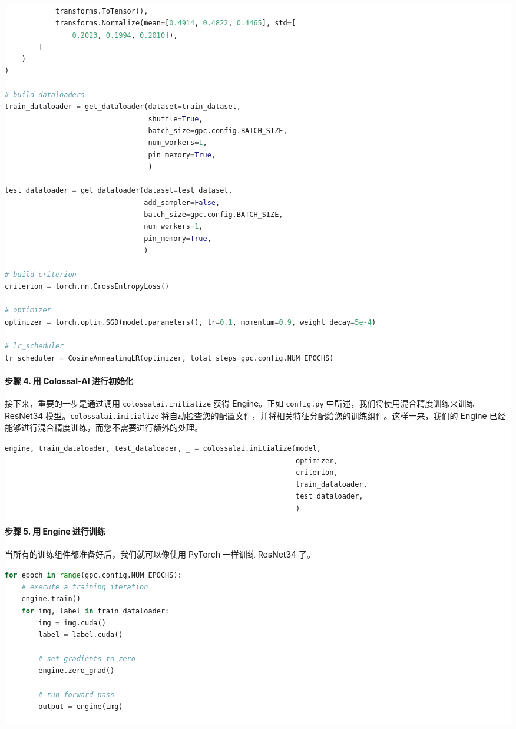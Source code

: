 ```python
            transforms.ToTensor(),
            transforms.Normalize(mean=[0.4914, 0.4822, 0.4465], std=[
                0.2023, 0.1994, 0.2010]),
        ]
    )
)

# build dataloaders
train_dataloader = get_dataloader(dataset=train_dataset,
                                  shuffle=True,
                                  batch_size=gpc.config.BATCH_SIZE,
                                  num_workers=1,
                                  pin_memory=True,
                                  )

test_dataloader = get_dataloader(dataset=test_dataset,
                                 add_sampler=False,
                                 batch_size=gpc.config.BATCH_SIZE,
                                 num_workers=1,
                                 pin_memory=True,
                                 )

# build criterion
criterion = torch.nn.CrossEntropyLoss()

# optimizer
optimizer = torch.optim.SGD(model.parameters(), lr=0.1, momentum=0.9, weight_decay=5e-4)

# lr_scheduler
lr_scheduler = CosineAnnealingLR(optimizer, total_steps=gpc.config.NUM_EPOCHS)
```

#### 步骤 4. 用 Colossal-AI 进行初始化

接下来，重要的一步是通过调用 `colossalai.initialize` 获得 Engine。正如 `config.py` 中所述，我们将使用混合精度训练来训练 ResNet34 模型。`colossalai.initialize` 将自动检查您的配置文件，并将相关特征分配给您的训练组件。这样一来，我们的 Engine 已经能够进行混合精度训练，而您不需要进行额外的处理。

```python
engine, train_dataloader, test_dataloader, _ = colossalai.initialize(model,
                                                                     optimizer,
                                                                     criterion,
                                                                     train_dataloader,
                                                                     test_dataloader,
                                                                     )
```



#### 步骤 5. 用 Engine 进行训练

当所有的训练组件都准备好后，我们就可以像使用 PyTorch 一样训练 ResNet34 了。

```python
for epoch in range(gpc.config.NUM_EPOCHS):
    # execute a training iteration
    engine.train()
    for img, label in train_dataloader:
        img = img.cuda()
        label = label.cuda()
        
        # set gradients to zero
        engine.zero_grad()
        
        # run forward pass
        output = engine(img)
        
```